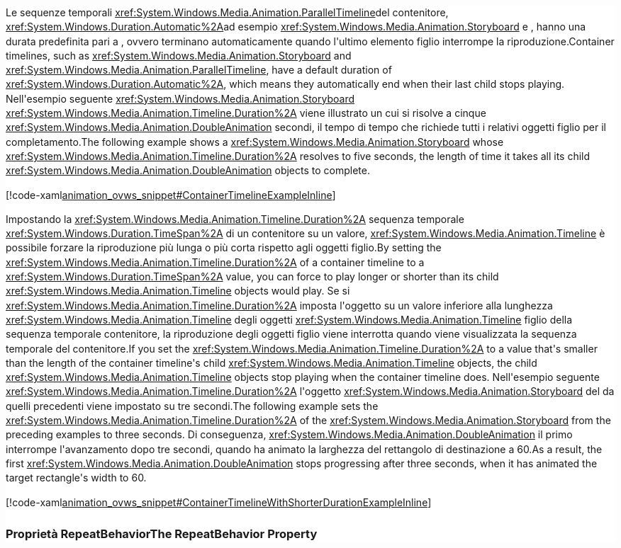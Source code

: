 <span data-ttu-id="89131-144">Le sequenze temporali <xref:System.Windows.Media.Animation.ParallelTimeline>del contenitore, <xref:System.Windows.Duration.Automatic%2A>ad esempio <xref:System.Windows.Media.Animation.Storyboard> e , hanno una durata predefinita pari a , ovvero terminano automaticamente quando l'ultimo elemento figlio interrompe la riproduzione.</span><span class="sxs-lookup"><span data-stu-id="89131-144">Container timelines, such as <xref:System.Windows.Media.Animation.Storyboard> and <xref:System.Windows.Media.Animation.ParallelTimeline>, have a default duration of <xref:System.Windows.Duration.Automatic%2A>, which means they automatically end when their last child stops playing.</span></span> <span data-ttu-id="89131-145">Nell'esempio seguente <xref:System.Windows.Media.Animation.Storyboard> <xref:System.Windows.Media.Animation.Timeline.Duration%2A> viene illustrato un cui si risolve a cinque <xref:System.Windows.Media.Animation.DoubleAnimation> secondi, il tempo di tempo che richiede tutti i relativi oggetti figlio per il completamento.</span><span class="sxs-lookup"><span data-stu-id="89131-145">The following example shows a <xref:System.Windows.Media.Animation.Storyboard> whose <xref:System.Windows.Media.Animation.Timeline.Duration%2A> resolves to five seconds, the length of time it takes all its child <xref:System.Windows.Media.Animation.DoubleAnimation> objects to complete.</span></span>  
  
 [!code-xaml[animation_ovws_snippet#ContainerTimelineExampleInline](~/samples/snippets/csharp/VS_Snippets_Wpf/animation_ovws_snippet/CS/TimingBehaviorsExample1.xaml#containertimelineexampleinline)]  
  
 <span data-ttu-id="89131-146">Impostando la <xref:System.Windows.Media.Animation.Timeline.Duration%2A> sequenza temporale <xref:System.Windows.Duration.TimeSpan%2A> di un contenitore su un valore, <xref:System.Windows.Media.Animation.Timeline> è possibile forzare la riproduzione più lunga o più corta rispetto agli oggetti figlio.</span><span class="sxs-lookup"><span data-stu-id="89131-146">By setting the <xref:System.Windows.Media.Animation.Timeline.Duration%2A> of a container timeline to a <xref:System.Windows.Duration.TimeSpan%2A> value, you can force to play longer or shorter than its child <xref:System.Windows.Media.Animation.Timeline> objects would play.</span></span> <span data-ttu-id="89131-147">Se si <xref:System.Windows.Media.Animation.Timeline.Duration%2A> imposta l'oggetto su un valore inferiore alla lunghezza <xref:System.Windows.Media.Animation.Timeline> degli oggetti <xref:System.Windows.Media.Animation.Timeline> figlio della sequenza temporale contenitore, la riproduzione degli oggetti figlio viene interrotta quando viene visualizzata la sequenza temporale del contenitore.</span><span class="sxs-lookup"><span data-stu-id="89131-147">If you set the <xref:System.Windows.Media.Animation.Timeline.Duration%2A> to a value that's smaller than the length of the container timeline's child <xref:System.Windows.Media.Animation.Timeline> objects, the child <xref:System.Windows.Media.Animation.Timeline> objects stop playing when the container timeline does.</span></span> <span data-ttu-id="89131-148">Nell'esempio seguente <xref:System.Windows.Media.Animation.Timeline.Duration%2A> l'oggetto <xref:System.Windows.Media.Animation.Storyboard> del da quelli precedenti viene impostato su tre secondi.</span><span class="sxs-lookup"><span data-stu-id="89131-148">The following example sets the <xref:System.Windows.Media.Animation.Timeline.Duration%2A> of the <xref:System.Windows.Media.Animation.Storyboard> from the preceding examples to three seconds.</span></span> <span data-ttu-id="89131-149">Di conseguenza, <xref:System.Windows.Media.Animation.DoubleAnimation> il primo interrompe l'avanzamento dopo tre secondi, quando ha animato la larghezza del rettangolo di destinazione a 60.</span><span class="sxs-lookup"><span data-stu-id="89131-149">As a result, the first <xref:System.Windows.Media.Animation.DoubleAnimation> stops progressing after three seconds, when it has animated the target rectangle's width to 60.</span></span>  
  
 [!code-xaml[animation_ovws_snippet#ContainerTimelineWithShorterDurationExampleInline](~/samples/snippets/csharp/VS_Snippets_Wpf/animation_ovws_snippet/CS/TimingBehaviorsExample1.xaml#containertimelinewithshorterdurationexampleinline)]  
  
<a name="repeatinganimations"></a>
### <a name="the-repeatbehavior-property"></a><span data-ttu-id="89131-150">Proprietà RepeatBehavior</span><span class="sxs-lookup"><span data-stu-id="89131-150">The RepeatBehavior Property</span></span>  